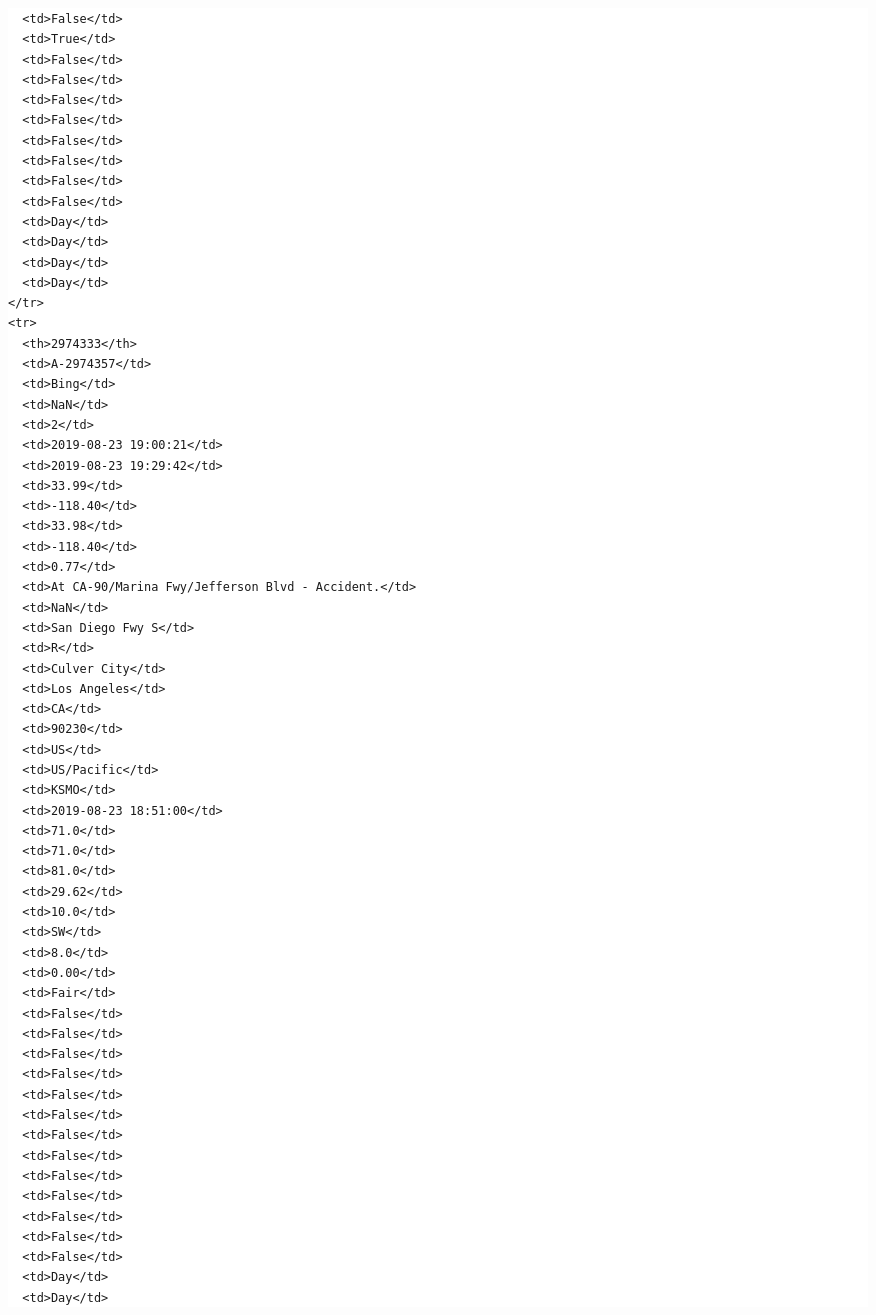       <td>False</td>
      <td>True</td>
      <td>False</td>
      <td>False</td>
      <td>False</td>
      <td>False</td>
      <td>False</td>
      <td>False</td>
      <td>False</td>
      <td>False</td>
      <td>Day</td>
      <td>Day</td>
      <td>Day</td>
      <td>Day</td>
    </tr>
    <tr>
      <th>2974333</th>
      <td>A-2974357</td>
      <td>Bing</td>
      <td>NaN</td>
      <td>2</td>
      <td>2019-08-23 19:00:21</td>
      <td>2019-08-23 19:29:42</td>
      <td>33.99</td>
      <td>-118.40</td>
      <td>33.98</td>
      <td>-118.40</td>
      <td>0.77</td>
      <td>At CA-90/Marina Fwy/Jefferson Blvd - Accident.</td>
      <td>NaN</td>
      <td>San Diego Fwy S</td>
      <td>R</td>
      <td>Culver City</td>
      <td>Los Angeles</td>
      <td>CA</td>
      <td>90230</td>
      <td>US</td>
      <td>US/Pacific</td>
      <td>KSMO</td>
      <td>2019-08-23 18:51:00</td>
      <td>71.0</td>
      <td>71.0</td>
      <td>81.0</td>
      <td>29.62</td>
      <td>10.0</td>
      <td>SW</td>
      <td>8.0</td>
      <td>0.00</td>
      <td>Fair</td>
      <td>False</td>
      <td>False</td>
      <td>False</td>
      <td>False</td>
      <td>False</td>
      <td>False</td>
      <td>False</td>
      <td>False</td>
      <td>False</td>
      <td>False</td>
      <td>False</td>
      <td>False</td>
      <td>False</td>
      <td>Day</td>
      <td>Day</td>